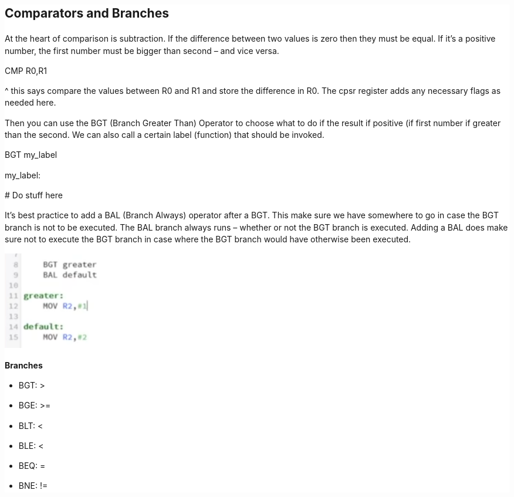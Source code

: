 ## Comparators and Branches

At the heart of comparison is subtraction. If the difference between two
values is zero then they must be equal. If it’s a positive number, the
first number must be bigger than second – and vice versa.

CMP R0,R1

^ this says compare the values between R0 and R1 and store the
difference in R0. The cpsr register adds any necessary flags as needed
here.

Then you can use the BGT (Branch Greater Than) Operator to choose what
to do if the result if positive (if first number if greater than the
second. We can also call a certain label (function) that should be
invoked.

BGT my_label

my_label:

\# Do stuff here

It’s best practice to add a BAL (Branch Always) operator after a BGT.
This make sure we have somewhere to go in case the BGT branch is not to
be executed. The BAL branch always runs – whether or not the BGT branch
is executed. Adding a BAL does make sure not to execute the BGT branch
in case where the BGT branch would have otherwise been executed.

<img src="images_assembly/media/image22.png"
style="width:3.02351in;height:1.67973in"
alt="Text Description automatically generated" />

**Branches**

- BGT: \>

- BGE: \>=

- BLT: \<

- BLE: \<

- BEQ: =

- BNE: !=
